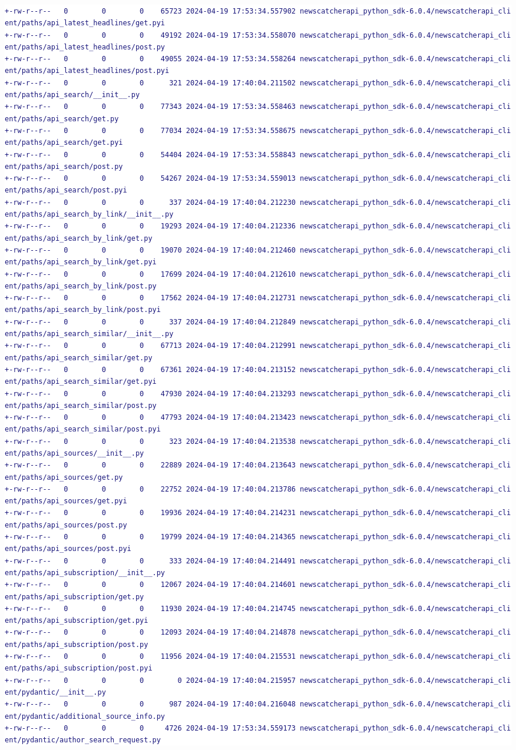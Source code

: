 ```diff
+-rw-r--r--   0        0        0    65723 2024-04-19 17:53:34.557902 newscatcherapi_python_sdk-6.0.4/newscatcherapi_client/paths/api_latest_headlines/get.pyi
+-rw-r--r--   0        0        0    49192 2024-04-19 17:53:34.558070 newscatcherapi_python_sdk-6.0.4/newscatcherapi_client/paths/api_latest_headlines/post.py
+-rw-r--r--   0        0        0    49055 2024-04-19 17:53:34.558264 newscatcherapi_python_sdk-6.0.4/newscatcherapi_client/paths/api_latest_headlines/post.pyi
+-rw-r--r--   0        0        0      321 2024-04-19 17:40:04.211502 newscatcherapi_python_sdk-6.0.4/newscatcherapi_client/paths/api_search/__init__.py
+-rw-r--r--   0        0        0    77343 2024-04-19 17:53:34.558463 newscatcherapi_python_sdk-6.0.4/newscatcherapi_client/paths/api_search/get.py
+-rw-r--r--   0        0        0    77034 2024-04-19 17:53:34.558675 newscatcherapi_python_sdk-6.0.4/newscatcherapi_client/paths/api_search/get.pyi
+-rw-r--r--   0        0        0    54404 2024-04-19 17:53:34.558843 newscatcherapi_python_sdk-6.0.4/newscatcherapi_client/paths/api_search/post.py
+-rw-r--r--   0        0        0    54267 2024-04-19 17:53:34.559013 newscatcherapi_python_sdk-6.0.4/newscatcherapi_client/paths/api_search/post.pyi
+-rw-r--r--   0        0        0      337 2024-04-19 17:40:04.212230 newscatcherapi_python_sdk-6.0.4/newscatcherapi_client/paths/api_search_by_link/__init__.py
+-rw-r--r--   0        0        0    19293 2024-04-19 17:40:04.212336 newscatcherapi_python_sdk-6.0.4/newscatcherapi_client/paths/api_search_by_link/get.py
+-rw-r--r--   0        0        0    19070 2024-04-19 17:40:04.212460 newscatcherapi_python_sdk-6.0.4/newscatcherapi_client/paths/api_search_by_link/get.pyi
+-rw-r--r--   0        0        0    17699 2024-04-19 17:40:04.212610 newscatcherapi_python_sdk-6.0.4/newscatcherapi_client/paths/api_search_by_link/post.py
+-rw-r--r--   0        0        0    17562 2024-04-19 17:40:04.212731 newscatcherapi_python_sdk-6.0.4/newscatcherapi_client/paths/api_search_by_link/post.pyi
+-rw-r--r--   0        0        0      337 2024-04-19 17:40:04.212849 newscatcherapi_python_sdk-6.0.4/newscatcherapi_client/paths/api_search_similar/__init__.py
+-rw-r--r--   0        0        0    67713 2024-04-19 17:40:04.212991 newscatcherapi_python_sdk-6.0.4/newscatcherapi_client/paths/api_search_similar/get.py
+-rw-r--r--   0        0        0    67361 2024-04-19 17:40:04.213152 newscatcherapi_python_sdk-6.0.4/newscatcherapi_client/paths/api_search_similar/get.pyi
+-rw-r--r--   0        0        0    47930 2024-04-19 17:40:04.213293 newscatcherapi_python_sdk-6.0.4/newscatcherapi_client/paths/api_search_similar/post.py
+-rw-r--r--   0        0        0    47793 2024-04-19 17:40:04.213423 newscatcherapi_python_sdk-6.0.4/newscatcherapi_client/paths/api_search_similar/post.pyi
+-rw-r--r--   0        0        0      323 2024-04-19 17:40:04.213538 newscatcherapi_python_sdk-6.0.4/newscatcherapi_client/paths/api_sources/__init__.py
+-rw-r--r--   0        0        0    22889 2024-04-19 17:40:04.213643 newscatcherapi_python_sdk-6.0.4/newscatcherapi_client/paths/api_sources/get.py
+-rw-r--r--   0        0        0    22752 2024-04-19 17:40:04.213786 newscatcherapi_python_sdk-6.0.4/newscatcherapi_client/paths/api_sources/get.pyi
+-rw-r--r--   0        0        0    19936 2024-04-19 17:40:04.214231 newscatcherapi_python_sdk-6.0.4/newscatcherapi_client/paths/api_sources/post.py
+-rw-r--r--   0        0        0    19799 2024-04-19 17:40:04.214365 newscatcherapi_python_sdk-6.0.4/newscatcherapi_client/paths/api_sources/post.pyi
+-rw-r--r--   0        0        0      333 2024-04-19 17:40:04.214491 newscatcherapi_python_sdk-6.0.4/newscatcherapi_client/paths/api_subscription/__init__.py
+-rw-r--r--   0        0        0    12067 2024-04-19 17:40:04.214601 newscatcherapi_python_sdk-6.0.4/newscatcherapi_client/paths/api_subscription/get.py
+-rw-r--r--   0        0        0    11930 2024-04-19 17:40:04.214745 newscatcherapi_python_sdk-6.0.4/newscatcherapi_client/paths/api_subscription/get.pyi
+-rw-r--r--   0        0        0    12093 2024-04-19 17:40:04.214878 newscatcherapi_python_sdk-6.0.4/newscatcherapi_client/paths/api_subscription/post.py
+-rw-r--r--   0        0        0    11956 2024-04-19 17:40:04.215531 newscatcherapi_python_sdk-6.0.4/newscatcherapi_client/paths/api_subscription/post.pyi
+-rw-r--r--   0        0        0        0 2024-04-19 17:40:04.215957 newscatcherapi_python_sdk-6.0.4/newscatcherapi_client/pydantic/__init__.py
+-rw-r--r--   0        0        0      987 2024-04-19 17:40:04.216048 newscatcherapi_python_sdk-6.0.4/newscatcherapi_client/pydantic/additional_source_info.py
+-rw-r--r--   0        0        0     4726 2024-04-19 17:53:34.559173 newscatcherapi_python_sdk-6.0.4/newscatcherapi_client/pydantic/author_search_request.py
```